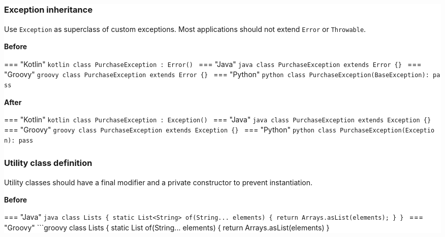 ### Exception inheritance

Use `Exception` as superclass of custom exceptions. Most applications should not
extend `Error` or `Throwable`.

**Before**

=== "Kotlin"
    ```kotlin
    class PurchaseException : Error()
    ```
=== "Java"
    ```java
    class PurchaseException extends Error {}
    ```
=== "Groovy"
    ```groovy
    class PurchaseException extends Error {}
    ```
=== "Python"
    ```python
    class PurchaseException(BaseException):
        pass
    ```

**After**

=== "Kotlin"
    ```kotlin
    class PurchaseException : Exception()
    ```
=== "Java"
    ```java
    class PurchaseException extends Exception {}
    ```
=== "Groovy"
    ```groovy
    class PurchaseException extends Exception {}
    ```
=== "Python"
    ```python
    class PurchaseException(Exception):
        pass
    ```

### Utility class definition

Utility classes should have a final modifier and a private constructor to prevent
instantiation.

**Before**

=== "Java"
    ```java
    class Lists {
        static List<String> of(String... elements) {
            return Arrays.asList(elements);
        }
    }
    ```
=== "Groovy"
    ```groovy
    class Lists {
        static List<String> of(String... elements) {
            return Arrays.asList(elements)
        }